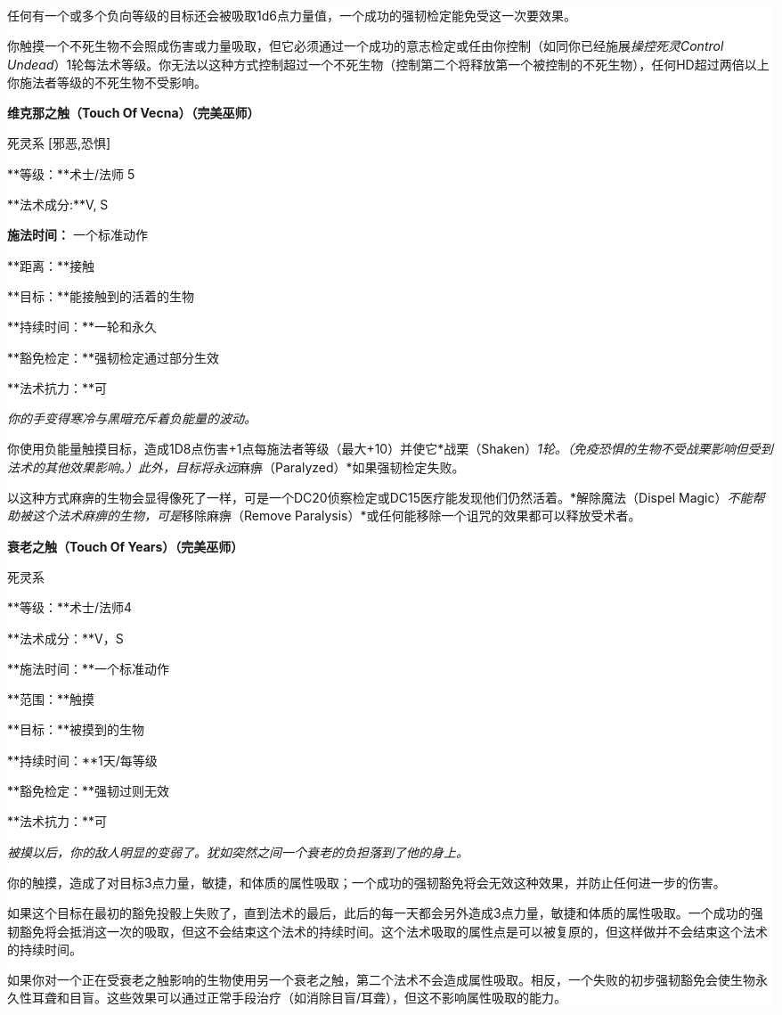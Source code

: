 任何有一个或多个负向等级的目标还会被吸取1d6点力量值，一个成功的强韧检定能免受这一次要效果。

你触摸一个不死生物不会照成伤害或力量吸取，但它必须通过一个成功的意志检定或任由你控制（如同你已经施展*操控死灵Control Undead*）1轮每法术等级。你无法以这种方式控制超过一个不死生物（控制第二个将释放第一个被控制的不死生物），任何HD超过两倍以上你施法者等级的不死生物不受影响。

 

**维克那之触（Touch Of Vecna）（完美巫师）**

死灵系 [邪恶,恐惧]

**等级：**术士/法师 5

**法术成分:**V, S

**施法时间：** 一个标准动作

**距离：**接触

**目标：**能接触到的活着的生物

**持续时间：**一轮和永久

**豁免检定：**强韧检定通过部分生效

**法术抗力：**可

*你的手变得寒冷与黑暗充斥着负能量的波动。*

你使用负能量触摸目标，造成1D8点伤害+1点每施法者等级（最大+10）并使它*战栗（Shaken）*1轮。（免疫恐惧的生物不受战栗影响但受到法术的其他效果影响。）此外，目标将永远*麻痹（Paralyzed）*如果强韧检定失败。

以这种方式麻痹的生物会显得像死了一样，可是一个DC20侦察检定或DC15医疗能发现他们仍然活着。*解除魔法（Dispel Magic）*不能帮助被这个法术麻痹的生物，可是*移除麻痹（Remove Paralysis）*或任何能移除一个诅咒的效果都可以释放受术者。

 

**衰老之触（Touch Of Years）（完美巫师）**

死灵系

**等级：**术士/法师4

**法术成分：**V，S

**施法时间：**一个标准动作

**范围：**触摸

**目标：**被摸到的生物

**持续时间：**1天/每等级

**豁免检定：**强韧过则无效

**法术抗力：**可

*被摸以后，你的敌人明显的变弱了。犹如突然之间一个衰老的负担落到了他的身上。*

你的触摸，造成了对目标3点力量，敏捷，和体质的属性吸取；一个成功的强韧豁免将会无效这种效果，并防止任何进一步的伤害。

如果这个目标在最初的豁免投骰上失败了，直到法术的最后，此后的每一天都会另外造成3点力量，敏捷和体质的属性吸取。一个成功的强韧豁免将会抵消这一次的吸取，但这不会结束这个法术的持续时间。这个法术吸取的属性点是可以被复原的，但这样做并不会结束这个法术的持续时间。

如果你对一个正在受衰老之触影响的生物使用另一个衰老之触，第二个法术不会造成属性吸取。相反，一个失败的初步强韧豁免会使生物永久性耳聋和目盲。这些效果可以通过正常手段治疗（如消除目盲/耳聋），但这不影响属性吸取的能力。

